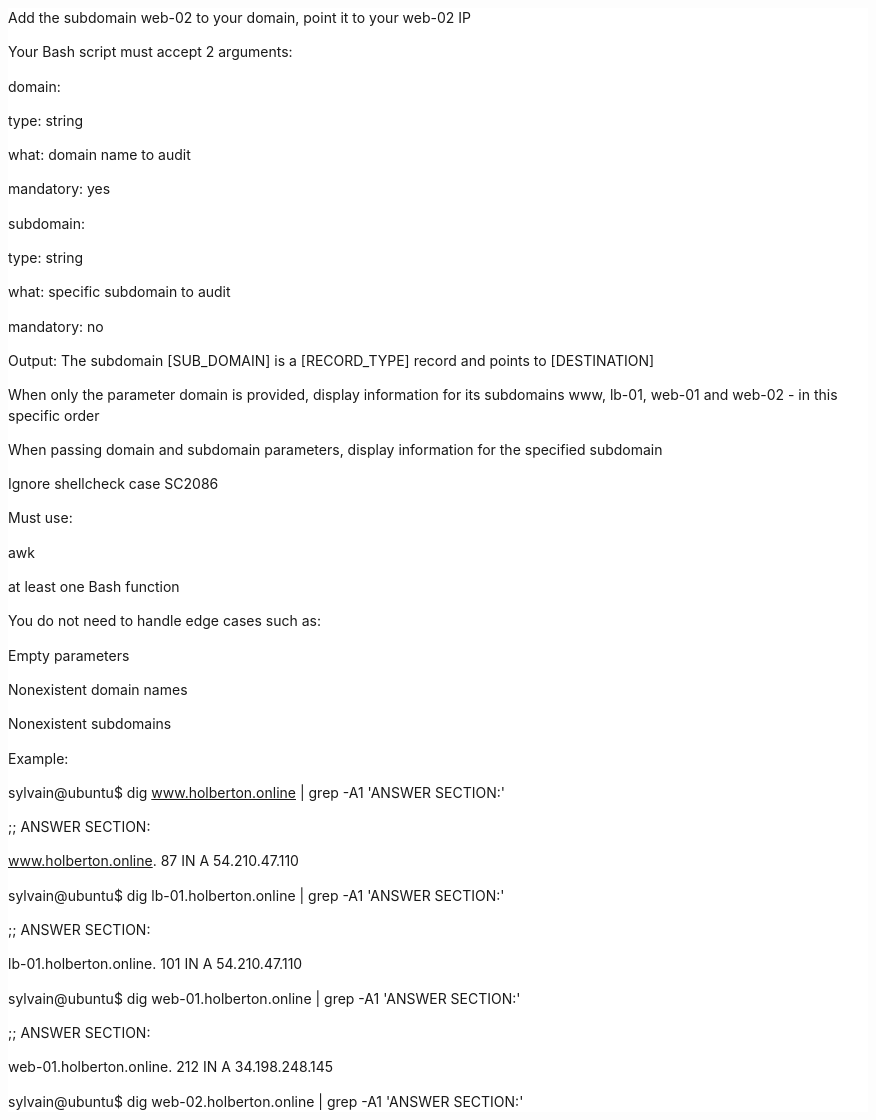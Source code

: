 Add the subdomain web-02 to your domain, point it to your web-02 IP

Your Bash script must accept 2 arguments:

domain:

type: string

what: domain name to audit

mandatory: yes

subdomain:

type: string

what: specific subdomain to audit

mandatory: no

Output: The subdomain [SUB_DOMAIN] is a [RECORD_TYPE] record and points to [DESTINATION]

When only the parameter domain is provided, display information for its subdomains www, lb-01, web-01 and web-02 - in this specific order

When passing domain and subdomain parameters, display information for the specified subdomain

Ignore shellcheck case SC2086

Must use:

awk

at least one Bash function

You do not need to handle edge cases such as:

Empty parameters

Nonexistent domain names

Nonexistent subdomains

Example:



sylvain@ubuntu$ dig www.holberton.online | grep -A1 'ANSWER SECTION:'

;; ANSWER SECTION:

www.holberton.online.   87  IN  A   54.210.47.110

sylvain@ubuntu$ dig lb-01.holberton.online | grep -A1 'ANSWER SECTION:'

;; ANSWER SECTION:

lb-01.holberton.online. 101 IN  A   54.210.47.110

sylvain@ubuntu$ dig web-01.holberton.online | grep -A1 'ANSWER SECTION:'

;; ANSWER SECTION:

web-01.holberton.online. 212    IN  A   34.198.248.145

sylvain@ubuntu$ dig web-02.holberton.online | grep -A1 'ANSWER SECTION:'

